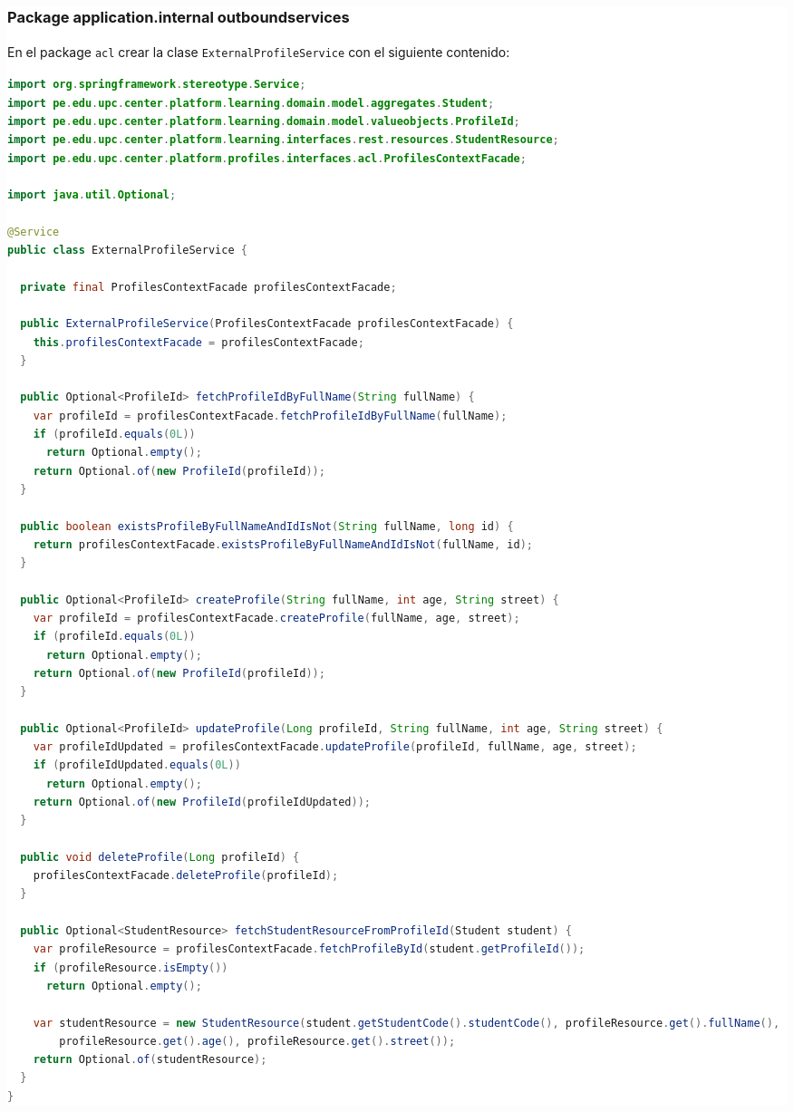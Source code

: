 
### Package application.internal outboundservices

En el package `acl` crear la clase `ExternalProfileService` con el siguiente contenido:
```java
import org.springframework.stereotype.Service;
import pe.edu.upc.center.platform.learning.domain.model.aggregates.Student;
import pe.edu.upc.center.platform.learning.domain.model.valueobjects.ProfileId;
import pe.edu.upc.center.platform.learning.interfaces.rest.resources.StudentResource;
import pe.edu.upc.center.platform.profiles.interfaces.acl.ProfilesContextFacade;

import java.util.Optional;

@Service
public class ExternalProfileService {

  private final ProfilesContextFacade profilesContextFacade;

  public ExternalProfileService(ProfilesContextFacade profilesContextFacade) {
    this.profilesContextFacade = profilesContextFacade;
  }

  public Optional<ProfileId> fetchProfileIdByFullName(String fullName) {
    var profileId = profilesContextFacade.fetchProfileIdByFullName(fullName);
    if (profileId.equals(0L))
      return Optional.empty();
    return Optional.of(new ProfileId(profileId));
  }

  public boolean existsProfileByFullNameAndIdIsNot(String fullName, long id) {
    return profilesContextFacade.existsProfileByFullNameAndIdIsNot(fullName, id);
  }

  public Optional<ProfileId> createProfile(String fullName, int age, String street) {
    var profileId = profilesContextFacade.createProfile(fullName, age, street);
    if (profileId.equals(0L))
      return Optional.empty();
    return Optional.of(new ProfileId(profileId));
  }

  public Optional<ProfileId> updateProfile(Long profileId, String fullName, int age, String street) {
    var profileIdUpdated = profilesContextFacade.updateProfile(profileId, fullName, age, street);
    if (profileIdUpdated.equals(0L))
      return Optional.empty();
    return Optional.of(new ProfileId(profileIdUpdated));
  }

  public void deleteProfile(Long profileId) {
    profilesContextFacade.deleteProfile(profileId);
  }

  public Optional<StudentResource> fetchStudentResourceFromProfileId(Student student) {
    var profileResource = profilesContextFacade.fetchProfileById(student.getProfileId());
    if (profileResource.isEmpty())
      return Optional.empty();

    var studentResource = new StudentResource(student.getStudentCode().studentCode(), profileResource.get().fullName(),
        profileResource.get().age(), profileResource.get().street());
    return Optional.of(studentResource);
  }
}
```
